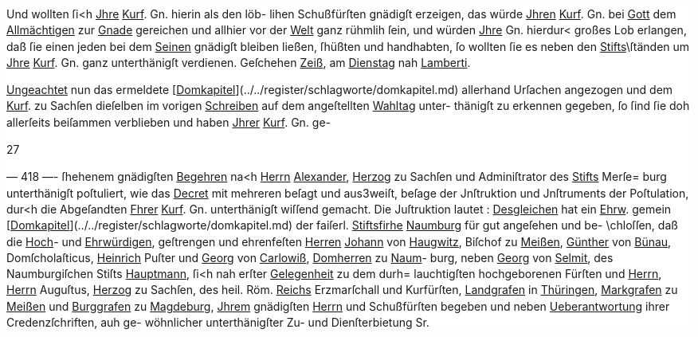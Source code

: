 Und wollten ſi<h [Jhre](../../register/worte/jhre.md) [Kurf](../../register/orte/kurf.md). Gn. hierin als den löb-
lihen Schußfürſten gnädigſt erzeigen, das würde [Jhren](../../register/orte/jhren.md)
[Kurf](../../register/orte/kurf.md). Gn. bei [Gott](../../register/orte/gott.md) dem [Allmächtigen](../../register/worte/allmächtigen.md) zur [Gnade](../../register/worte/gnade.md) gereichen
und allhier vor der [Welt](../../register/worte/welt.md) ganz rühmlih ſein, und würden
[Jhre](../../register/worte/jhre.md) Gn. hierdur< großes Lob erlangen, daß ſie einen
jeden bei dem [Seinen](../../register/worte/seinen.md) gnädigſt bleiben ließen, ſhüßten und
handhabten, ſo wollten ſie es neben den [Stifts](../../register/worte/stifts.md)\ſtänden um
[Jhre](../../register/worte/jhre.md) [Kurf](../../register/orte/kurf.md). Gn. ganz unterthänigſt verdienen. Geſchehen
[Zeiß](../../register/orte/zeiß.md), am [Dienstag](../../register/worte/dienstag.md) nah [Lamberti](../../register/worte/lamberti.md).

[Ungeachtet](../../register/worte/ungeachtet.md) nun das ermeldete [[Domkapitel](../../register/worte/domkapitel.md)](../../register/schlagworte/domkapitel.md) allerhand
Urſachen angezogen und dem [Kurf](../../register/orte/kurf.md). zu Sachſen dieſelben
im vorigen [Schreiben](../../register/worte/schreiben.md) auf dem angeſtellten [Wahltag](../../register/worte/wahltag.md) unter-
thänigſt zu erkennen gegeben, ſo ſind ſie doh allerſeits
beiſammen verblieben und haben [Jhrer](../../register/orte/jhrer.md) [Kurf](../../register/orte/kurf.md). Gn. ge-

27


— 418 —-
ſhehenem gnädigſten [Begehren](../../register/worte/begehren.md) na<h [Herrn](../../register/worte/herrn.md) [Alexander](../../register/worte/alexander.md),
[Herzog](../../register/worte/herzog.md) zu Sachſen und Adminiſtrator des [Stifts](../../register/worte/stifts.md) Merſe=
burg unterthänigſt poſtuliert, wie das [Decret](../../register/worte/decret.md) mit mehreren
beſagt und aus3weiſt, beſage der Jnſtruktion und Jnſtruments
der Poſtulation, dur<h die Abgeſandten [Fhrer](../../register/worte/fhrer.md) [Kurf](../../register/orte/kurf.md). Gn.
unterthänigſt wiſſend gemacht. Die Juſtruktion lautet :
[Desgleichen](../../register/worte/desgleichen.md) hat ein [Ehrw](../../register/worte/ehrw.md). gemein [[Domkapitel](../../register/worte/domkapitel.md)](../../register/schlagworte/domkapitel.md) der
faiſerl. [Stiftsfirhe](../../register/worte/stiftsfirhe.md) [Naumburg](../../register/orte/naumburg.md) für gut angeſehen und be-
\chloſſen, daß die [Hoch](../../register/worte/hoch.md)- und [Ehrwürdigen](../../register/worte/ehrwürdigen.md), geſtrengen und
ehrenfeſten [Herren](../../register/worte/herren.md) [Johann](../../register/worte/johann.md) von [Haugwitz](../../register/orte/haugwitz.md), Biſchof zu
[Meißen](../../register/orte/meißen.md), [Günther](../../register/worte/günther.md) von [Bünau](../../register/orte/bünau.md), Domſcholaſticus, [Heinrich](../../register/worte/heinrich.md)
Puſter und [Georg](../../register/worte/georg.md) von [Carlowiß](../../register/orte/carlowiß.md), [Domherren](../../register/worte/domherren.md) zu [Naum](../../register/worte/naum.md)-
burg, neben [Georg](../../register/worte/georg.md) von [Selmit](../../register/orte/selmit.md), des Naumburgiſchen Stiſts
[Hauptmann](../../register/worte/hauptmann.md), ſi<h nah erſter [Gelegenheit](../../register/worte/gelegenheit.md) zu dem durh=
lauchtigſten hochgeborenen Fürſten und [Herrn](../../register/worte/herrn.md), [Herrn](../../register/worte/herrn.md)
Auguſtus, [Herzog](../../register/worte/herzog.md) zu Sachſen, des heil. Röm. [Reichs](../../register/worte/reichs.md)
Erzmarſchall und Kurfürſten, [Landgrafen](../../register/worte/landgrafen.md) in [Thüringen](../../register/orte/thüringen.md),
[Markgrafen](../../register/worte/markgrafen.md) zu [Meißen](../../register/orte/meißen.md) und [Burggrafen](../../register/worte/burggrafen.md) zu [Magdeburg](../../register/orte/magdeburg.md),
[Jhrem](../../register/orte/jhrem.md) gnädigſten [Herrn](../../register/worte/herrn.md) und Schußfürſten begeben und
neben [Ueberantwortung](../../register/worte/ueberantwortung.md) ihrer Credenzſchriften, auh ge-
wöhnlicher unterthänigſter Zu- und Dienſterbietung Sr.